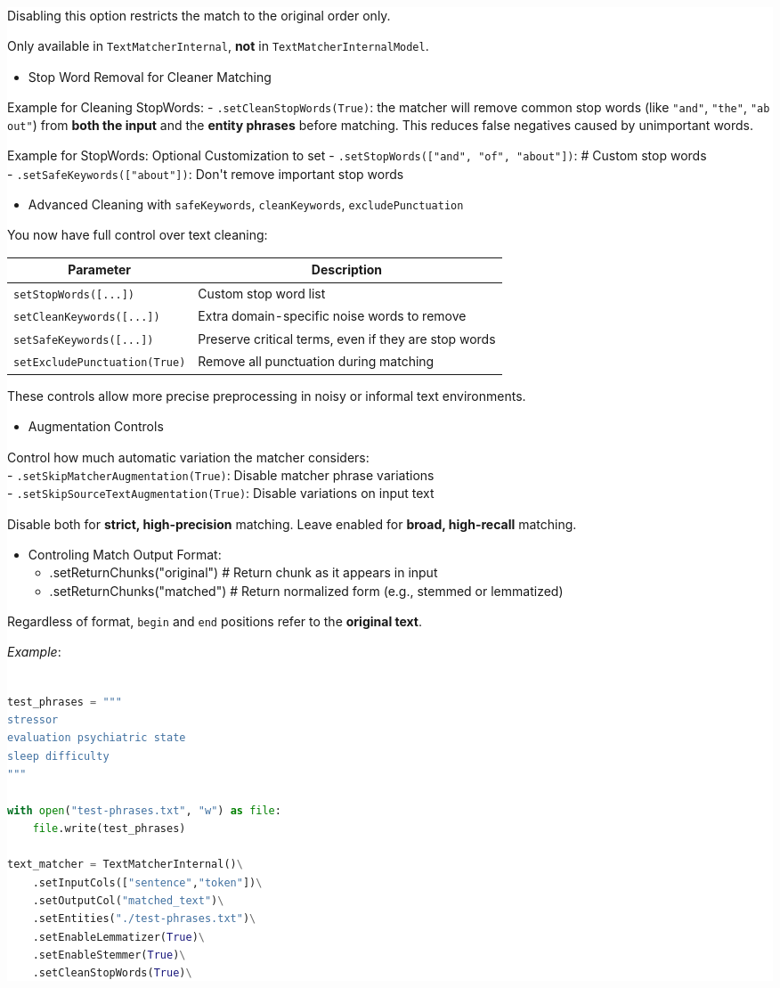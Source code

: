 Disabling this option restricts the match to the original order only.

Only available in `TextMatcherInternal`, **not** in `TextMatcherInternalModel`.



- Stop Word Removal for Cleaner Matching

Example for Cleaning StopWords:
    - `.setCleanStopWords(True)`: the matcher will remove common stop words (like `"and"`, `"the"`, `"about"`) from **both the input** and the **entity phrases** before matching. This reduces false negatives caused by unimportant words.

Example for StopWords:
Optional Customization  to set
    - `.setStopWords(["and", "of", "about"])`: # Custom stop words  
    - `.setSafeKeywords(["about"])`: Don't remove important stop words  


- Advanced Cleaning with `safeKeywords`, `cleanKeywords`, `excludePunctuation`

You now have full control over text cleaning:

| Parameter                     | Description |
|-------------------------------|-------------|
| `setStopWords([...])`         | Custom stop word list |
| `setCleanKeywords([...])`     | Extra domain-specific noise words to remove |
| `setSafeKeywords([...])`      | Preserve critical terms, even if they are stop words |
| `setExcludePunctuation(True)` | Remove all punctuation during matching |

These controls allow more precise preprocessing in noisy or informal text environments.


- Augmentation Controls

Control how much automatic variation the matcher considers:  
     - `.setSkipMatcherAugmentation(True)`:  Disable matcher phrase variations     
     - `.setSkipSourceTextAugmentation(True)`:  Disable variations on input text 
      
Disable both for **strict, high-precision** matching. Leave enabled for **broad, high-recall** matching.


-  Controling Match Output Format:
    - .setReturnChunks("original")  # Return chunk as it appears in input  
    - .setReturnChunks("matched")   # Return normalized form (e.g., stemmed or lemmatized)

Regardless of format, `begin` and `end` positions refer to the **original text**.


*Example*:

```python

test_phrases = """
stressor
evaluation psychiatric state
sleep difficulty
"""

with open("test-phrases.txt", "w") as file:
    file.write(test_phrases)

text_matcher = TextMatcherInternal()\
    .setInputCols(["sentence","token"])\
    .setOutputCol("matched_text")\
    .setEntities("./test-phrases.txt")\
    .setEnableLemmatizer(True)\
    .setEnableStemmer(True)\
    .setCleanStopWords(True)\
```
